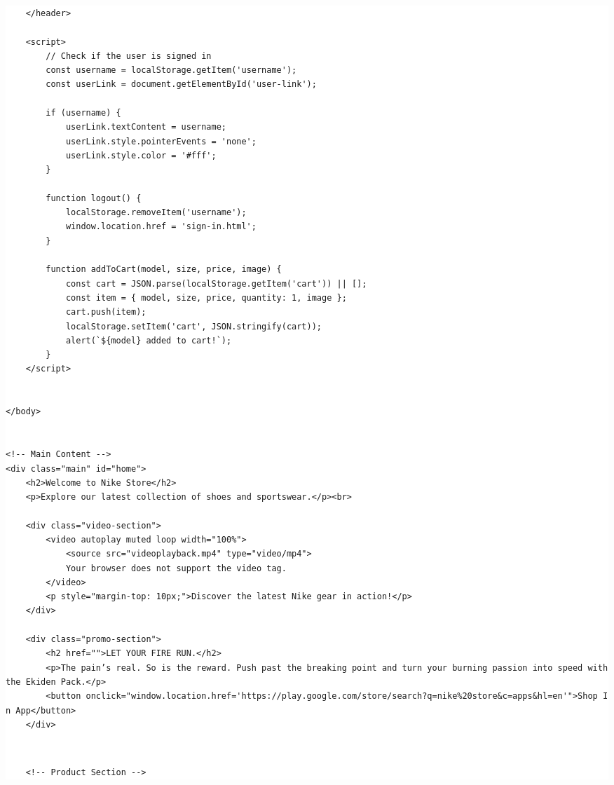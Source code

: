         </header>
    
        <script>
            // Check if the user is signed in
            const username = localStorage.getItem('username');
            const userLink = document.getElementById('user-link');
    
            if (username) {
                userLink.textContent = username; 
                userLink.style.pointerEvents = 'none'; 
                userLink.style.color = '#fff'; 
            }
    
            function logout() {
                localStorage.removeItem('username');
                window.location.href = 'sign-in.html'; 
            }
    
            function addToCart(model, size, price, image) {
                const cart = JSON.parse(localStorage.getItem('cart')) || [];
                const item = { model, size, price, quantity: 1, image };
                cart.push(item);
                localStorage.setItem('cart', JSON.stringify(cart));
                alert(`${model} added to cart!`);
            }
        </script>
    
        
    </body>

    
    <!-- Main Content -->
    <div class="main" id="home">
        <h2>Welcome to Nike Store</h2>
        <p>Explore our latest collection of shoes and sportswear.</p><br>
       
        <div class="video-section">
            <video autoplay muted loop width="100%">
                <source src="videoplayback.mp4" type="video/mp4">
                Your browser does not support the video tag.
            </video>
            <p style="margin-top: 10px;">Discover the latest Nike gear in action!</p>
        </div>

        <div class="promo-section">
            <h2 href="">LET YOUR FIRE RUN.</h2>
            <p>The pain’s real. So is the reward. Push past the breaking point and turn your burning passion into speed with the Ekiden Pack.</p>
            <button onclick="window.location.href='https://play.google.com/store/search?q=nike%20store&c=apps&hl=en'">Shop In App</button>
        </div>
<br>

        <!-- Product Section -->
       
        
      